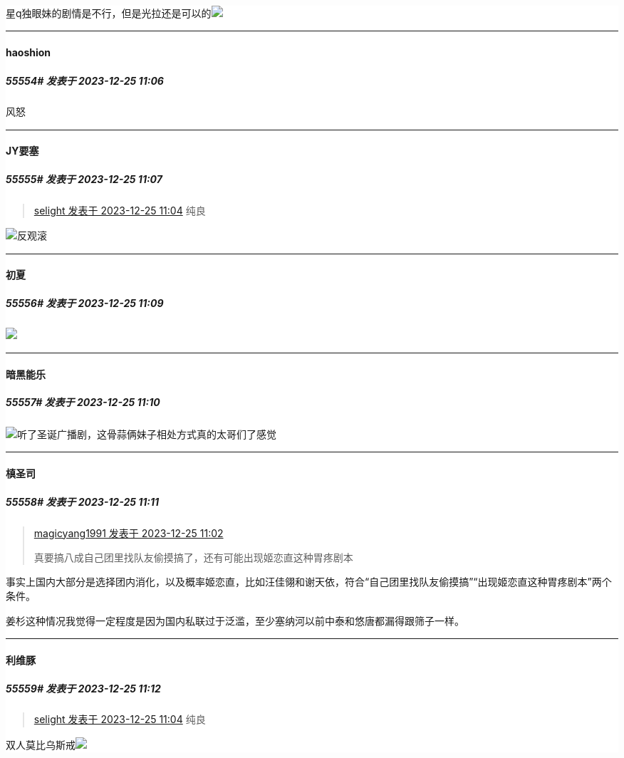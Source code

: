 星q独眼妹的剧情是不行，但是光拉还是可以的<img src="https://static.saraba1st.com/image/smiley/face2017/062.gif" referrerpolicy="no-referrer">

*****

####  haoshion  
##### 55554#       发表于 2023-12-25 11:06

风怒

*****

####  JY要塞  
##### 55555#       发表于 2023-12-25 11:07

<blockquote><a href="httphttps://bbs.saraba1st.com/2b/forum.php?mod=redirect&amp;goto=findpost&amp;pid=63432540&amp;ptid=2157296" target="_blank">selight 发表于 2023-12-25 11:04</a>
纯良</blockquote>
<img src="https://static.saraba1st.com/image/smiley/face2017/118.png" referrerpolicy="no-referrer">反观滚

*****

####  初夏  
##### 55556#       发表于 2023-12-25 11:09

<img src="https://p.sda1.dev/14/8ca6ed4756ef4a31ade2e5bf6a558dea/CMP_20231225110930991.jpg" referrerpolicy="no-referrer">

*****

####  暗黑能乐  
##### 55557#       发表于 2023-12-25 11:10

<img src="https://static.saraba1st.com/image/smiley/face2017/068.png" referrerpolicy="no-referrer">听了圣诞广播剧，这骨蒜俩妹子相处方式真的太哥们了感觉

*****

####  槙圣司  
##### 55558#       发表于 2023-12-25 11:11

<blockquote><a href="httphttps://bbs.saraba1st.com/2b/forum.php?mod=redirect&amp;goto=findpost&amp;pid=63432518&amp;ptid=2157296" target="_blank">magicyang1991 发表于 2023-12-25 11:02</a>

真要搞八成自己团里找队友偷摸搞了，还有可能出现姬恋直这种胃疼剧本</blockquote>
事实上国内大部分是选择团内消化，以及概率姬恋直，比如汪佳翎和谢天依，符合“自己团里找队友偷摸搞”“出现姬恋直这种胃疼剧本”两个条件。

姜杉这种情况我觉得一定程度是因为国内私联过于泛滥，至少塞纳河以前中泰和悠唐都漏得跟筛子一样。

*****

####  利维豚  
##### 55559#       发表于 2023-12-25 11:12

<blockquote><a href="httphttps://bbs.saraba1st.com/2b/forum.php?mod=redirect&amp;goto=findpost&amp;pid=63432540&amp;ptid=2157296" target="_blank">selight 发表于 2023-12-25 11:04</a>
纯良</blockquote>
双人莫比乌斯戒<img src="https://static.saraba1st.com/image/smiley/face2017/111.png" referrerpolicy="no-referrer">

